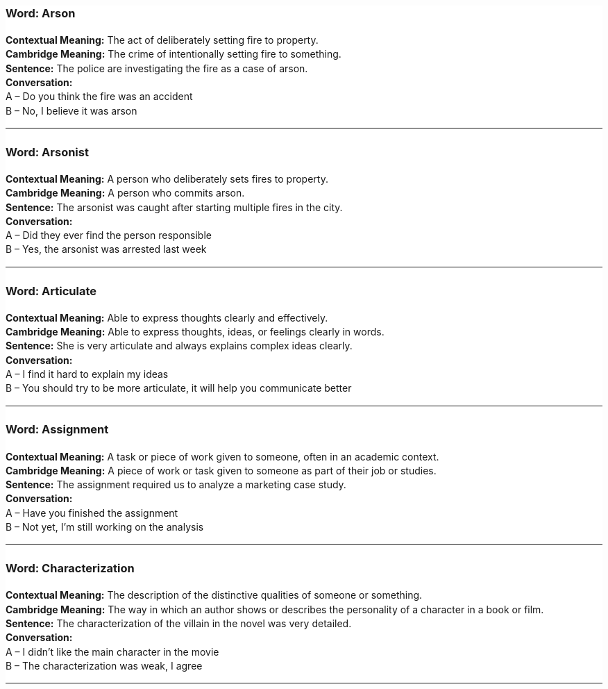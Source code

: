 ### Word: Arson  
**Contextual Meaning:** The act of deliberately setting fire to property.  
**Cambridge Meaning:** The crime of intentionally setting fire to something.  
**Sentence:** The police are investigating the fire as a case of arson.  
**Conversation:**  
A – Do you think the fire was an accident  
B – No, I believe it was arson

---

### Word: Arsonist  
**Contextual Meaning:** A person who deliberately sets fires to property.  
**Cambridge Meaning:** A person who commits arson.  
**Sentence:** The arsonist was caught after starting multiple fires in the city.  
**Conversation:**  
A – Did they ever find the person responsible  
B – Yes, the arsonist was arrested last week

---

### Word: Articulate  
**Contextual Meaning:** Able to express thoughts clearly and effectively.  
**Cambridge Meaning:** Able to express thoughts, ideas, or feelings clearly in words.  
**Sentence:** She is very articulate and always explains complex ideas clearly.  
**Conversation:**  
A – I find it hard to explain my ideas  
B – You should try to be more articulate, it will help you communicate better

---

### Word: Assignment  
**Contextual Meaning:** A task or piece of work given to someone, often in an academic context.  
**Cambridge Meaning:** A piece of work or task given to someone as part of their job or studies.  
**Sentence:** The assignment required us to analyze a marketing case study.  
**Conversation:**  
A – Have you finished the assignment  
B – Not yet, I’m still working on the analysis

---

### Word: Characterization  
**Contextual Meaning:** The description of the distinctive qualities of someone or something.  
**Cambridge Meaning:** The way in which an author shows or describes the personality of a character in a book or film.  
**Sentence:** The characterization of the villain in the novel was very detailed.  
**Conversation:**  
A – I didn’t like the main character in the movie  
B – The characterization was weak, I agree

---
